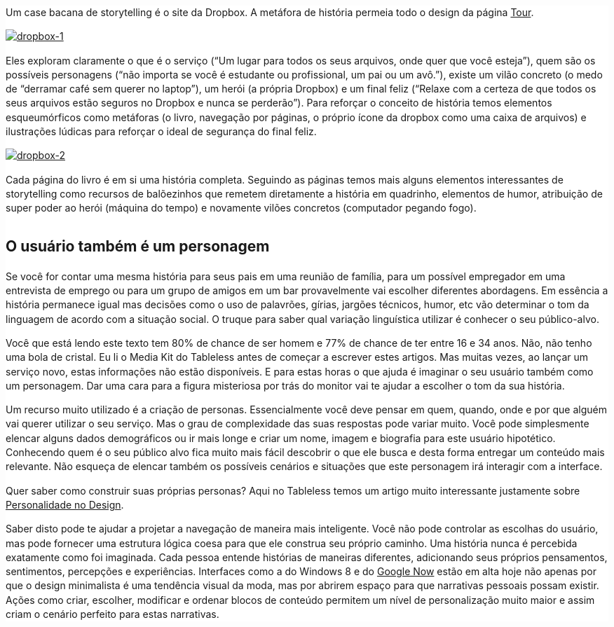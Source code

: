 Um case bacana de storytelling é o site da Dropbox. A metáfora de história permeia todo o design da página [Tour][11].

[<img class="alignnone size-full wp-image-37657" alt="dropbox-1" src="https://raw.githubusercontent.com/diegoeis/tableless-static-images/master/2013/06/dropbox-1.jpg" width="660" height="400" srcset="uploads/2013/06/dropbox-1.jpg 660w, uploads/2013/06/dropbox-1-277x168.jpg 277w, uploads/2013/06/dropbox-1-511x310.jpg 511w" sizes="(max-width: 660px) 100vw, 660px" />][12]

Eles exploram claramente o que é o serviço (&#8220;Um lugar para todos os seus arquivos, onde quer que você esteja&#8221;), quem são os possíveis personagens (&#8220;não importa se você é estudante ou profissional, um pai ou um avô.&#8221;), existe um vilão concreto (o medo de &#8220;derramar café sem querer no laptop&#8221;), um herói (a própria Dropbox) e um final feliz (&#8220;Relaxe com a certeza de que todos os seus arquivos estão seguros no Dropbox e nunca se perderão&#8221;). Para reforçar o conceito de história temos elementos esqueumórficos como metáforas (o livro, navegação por páginas, o próprio ícone da dropbox como uma caixa de arquivos) e ilustrações lúdicas para reforçar o ideal de segurança do final feliz.

[<img class="alignnone size-full wp-image-37658" alt="dropbox-2" src="https://raw.githubusercontent.com/diegoeis/tableless-static-images/master/2013/06/dropbox-2.jpg" width="660" height="400" srcset="uploads/2013/06/dropbox-2.jpg 660w, uploads/2013/06/dropbox-2-277x168.jpg 277w, uploads/2013/06/dropbox-2-511x310.jpg 511w" sizes="(max-width: 660px) 100vw, 660px" />][12]

Cada página do livro é em si uma história completa. Seguindo as páginas temos mais alguns elementos interessantes de storytelling como recursos de balõezinhos que remetem diretamente a história em quadrinho, elementos de humor, atribuição de super poder ao herói (máquina do tempo) e novamente vilões concretos (computador pegando fogo).

## O usuário também é um personagem

Se você for contar uma mesma história para seus pais em uma reunião de família, para um possível empregador em uma entrevista de emprego ou para um grupo de amigos em um bar provavelmente vai escolher diferentes abordagens. Em essência a história permanece igual mas decisões como o uso de palavrões, gírias, jargões técnicos, humor, etc vão determinar o tom da linguagem de acordo com a situação social. O truque para saber qual variação linguística utilizar é conhecer o seu público-alvo.

Você que está lendo este texto tem 80% de chance de ser homem e 77% de chance de ter entre 16 e 34 anos. Não, não tenho uma bola de cristal. Eu li o Media Kit do Tableless antes de começar a escrever estes artigos. Mas muitas vezes, ao lançar um serviço novo, estas informações não estão disponíveis. E para estas horas o que ajuda é imaginar o seu usuário também como um personagem. Dar uma cara para a figura misteriosa por trás do monitor vai te ajudar a escolher o tom da sua história.

Um recurso muito utilizado é a criação de personas. Essencialmente você deve pensar em quem, quando, onde e por que alguém vai querer utilizar o seu serviço. Mas o grau de complexidade das suas respostas pode variar muito. Você pode simplesmente elencar alguns dados demográficos ou ir mais longe e criar um nome, imagem e biografia para este usuário hipotético. Conhecendo quem é o seu público alvo fica muito mais fácil descobrir o que ele busca e desta forma entregar um conteúdo mais relevante. Não esqueça de elencar também os possíveis cenários e situações que este personagem irá interagir com a interface.

Quer saber como construir suas próprias personas? Aqui no Tableless temos um artigo muito interessante justamente sobre [Personalidade no Design][13].

Saber disto pode te ajudar a projetar a navegação de maneira mais inteligente. Você não pode controlar as escolhas do usuário, mas pode fornecer uma estrutura lógica coesa para que ele construa seu próprio caminho. Uma história nunca é percebida exatamente como foi imaginada. Cada pessoa entende histórias de maneiras diferentes, adicionando seus próprios pensamentos, sentimentos, percepções e experiências. Interfaces como a do Windows 8 e do [Google Now][14] estão em alta hoje não apenas por que o design minimalista é uma tendência visual da moda, mas por abrirem espaço para que narrativas pessoais possam existir. Ações como criar, escolher, modificar e ordenar blocos de conteúdo permitem um nível de personalização muito maior e assim criam o cenário perfeito para estas narrativas.


 [1]: http://www.nytimes.com/2012/03/18/opinion/sunday/the-neuroscience-of-your-brain-on-fiction.html "Your Brain on Fiction"
 [2]: http://www.apple.com/br/iphone/ "Apple iPhone"
 [3]: http://www.apple.com/br/iphone/
 [4]: http://benthebodyguard.com "Ben - The Bodyguard"
 [5]: http://benthebodyguard.com
 [6]: http://jessandruss.us/ "The Story of Jess and Druss"
 [7]: http://jessandruss.us/
 [8]: http://pt.wikipedia.org/wiki/Gamebook "Gamebook"
 [9]: http://ats-vs-world.cadillac.com/ "Cadillac ATS vs The World"
 [10]: http://ats-vs-world.cadillac.com/
 [11]: https://www.dropbox.com/tour "Dropbox Tour"
 [12]: https://www.dropbox.com/tour
 [13]: http://tableless.com.br/personalidade-no-design/ "Personalidade no Design"
 [14]: http://www.google.com/landing/now/ "Google Now"
 [15]: http://www.google.com/landing/now/
 [16]: http://www.flickr.com/ "Flickr"
 [17]: http://forefathersgroup.com/ "Forefathers Group"
 [18]: http://forefathersgroup.com/
 [19]: http://www.meumovel.com.br/mkt-mmm/email-mkt/2013/mar/minha-casa-nova-estar/minha-casa-nova-estar.html "E-mail marketing - Minha casa nova"
 [20]: http://www.meumovel.com.br/mkt-mmm/email-mkt/2013/mar/minha-casa-nova-estar/minha-casa-nova-estar.html
 [21]: https://shop.smashingmagazine.com/smashing-book-one-third-digital.html?pk_campaign=smashing-magazine-ebooks-tab# "Smashing Book #3 1/3"
 [22]: http://uxdesign.smashingmagazine.com/2010/02/11/better-user-experience-through-storytelling-part-2/ "Better User Experience with Storytelling"
 [23]: http://blog.usabilla.com/10-ways-to-incorporate-storytelling-in-web-design/ "10 ways to incorporate storytelling in web-design"